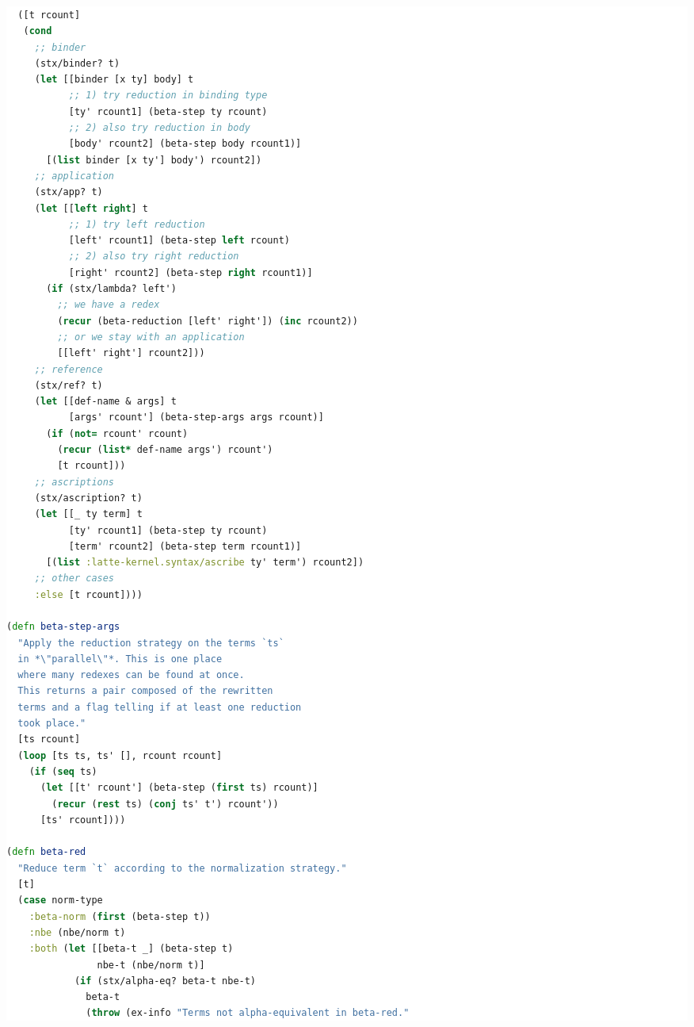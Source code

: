 ```clojure
  ([t rcount]
   (cond
     ;; binder
     (stx/binder? t)
     (let [[binder [x ty] body] t
           ;; 1) try reduction in binding type
           [ty' rcount1] (beta-step ty rcount)
           ;; 2) also try reduction in body
           [body' rcount2] (beta-step body rcount1)]
       [(list binder [x ty'] body') rcount2])
     ;; application
     (stx/app? t)
     (let [[left right] t
           ;; 1) try left reduction
           [left' rcount1] (beta-step left rcount)
           ;; 2) also try right reduction
           [right' rcount2] (beta-step right rcount1)]
       (if (stx/lambda? left')
         ;; we have a redex
         (recur (beta-reduction [left' right']) (inc rcount2))
         ;; or we stay with an application
         [[left' right'] rcount2]))
     ;; reference
     (stx/ref? t)
     (let [[def-name & args] t
           [args' rcount'] (beta-step-args args rcount)]
       (if (not= rcount' rcount)
         (recur (list* def-name args') rcount')
         [t rcount]))
     ;; ascriptions
     (stx/ascription? t)
     (let [[_ ty term] t
           [ty' rcount1] (beta-step ty rcount)
           [term' rcount2] (beta-step term rcount1)]
       [(list :latte-kernel.syntax/ascribe ty' term') rcount2])
     ;; other cases
     :else [t rcount])))

(defn beta-step-args
  "Apply the reduction strategy on the terms `ts`
  in *\"parallel\"*. This is one place
  where many redexes can be found at once.
  This returns a pair composed of the rewritten
  terms and a flag telling if at least one reduction
  took place."
  [ts rcount]
  (loop [ts ts, ts' [], rcount rcount]
    (if (seq ts)
      (let [[t' rcount'] (beta-step (first ts) rcount)]
        (recur (rest ts) (conj ts' t') rcount'))
      [ts' rcount])))

(defn beta-red
  "Reduce term `t` according to the normalization strategy."
  [t]
  (case norm-type
    :beta-norm (first (beta-step t))
    :nbe (nbe/norm t)
    :both (let [[beta-t _] (beta-step t)
                nbe-t (nbe/norm t)]
            (if (stx/alpha-eq? beta-t nbe-t)
              beta-t
              (throw (ex-info "Terms not alpha-equivalent in beta-red."
```